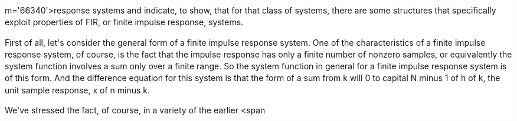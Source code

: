   m='66340'>response</span> <span m='66820'>systems</span> <span
  m='68710'>and</span> <span m='69340'>indicate,</span> <span
  m='70040'>to</span> <span m='70150'>show,</span> <span m='70930'>that</span>
  <span m='71470'>for</span> <span m='72340'>that</span> <span
  m='72580'>class</span> <span m='72940'>of</span> <span
  m='73060'>systems,</span> <span m='73930'>there</span> <span
  m='74380'>are</span> <span m='75070'>some</span> <span
  m='75640'>structures</span> <span m='76840'>that</span> <span
  m='76990'>specifically</span> <span m='77980'>exploit</span> <span
  m='78550'>properties</span> <span m='79390'>of</span> <span
  m='79690'>FIR,</span> <span m='80320'>or</span> <span m='80620'>finite</span>
  <span m='80980'>impulse</span> <span m='81370'>response,</span> <span
  m='81820'>systems.</span> </p><p><span m='83990'>First</span> <span
  m='84190'>of</span> <span m='84280'>all,</span> <span m='85580'>let's</span>
  <span m='85780'>consider</span> <span m='86680'>the</span> <span
  m='86980'>general</span> <span m='87430'>form</span> <span m='88090'>of</span>
  <span m='88600'>a</span> <span m='88960'>finite</span> <span
  m='89680'>impulse</span> <span m='90130'>response</span> <span
  m='90610'>system.</span> <span m='92170'>One</span> <span m='92350'>of</span>
  <span m='92650'>the</span> <span m='92770'>characteristics</span> <span
  m='93670'>of</span> <span m='93760'>a</span> <span m='93820'>finite</span>
  <span m='94210'>impulse</span> <span m='94600'>response</span> <span
  m='95050'>system,</span> <span m='95720'>of</span> <span
  m='95820'>course,</span> <span m='96260'>is</span> <span m='96310'>the</span>
  <span m='96400'>fact</span> <span m='96820'>that</span> <span
  m='97330'>the</span> <span m='97480'>impulse</span> <span
  m='97900'>response</span> <span m='98800'>has</span> <span
  m='99520'>only</span> <span m='99850'>a</span> <span m='99910'>finite</span>
  <span m='100330'>number</span> <span m='100840'>of</span> <span
  m='100990'>nonzero</span> <span m='101590'>samples,</span> <span
  m='102850'>or</span> <span m='103270'>equivalently</span> <span
  m='104530'>the</span> <span m='104650'>system</span> <span
  m='105070'>function</span> <span m='106540'>involves</span> <span
  m='107070'>a</span> <span m='107140'>sum</span> <span m='108070'>only</span>
  <span m='108460'>over</span> <span m='108760'>a</span> <span
  m='108820'>finite</span> <span m='109330'>range.</span> <span
  m='109900'>So</span> <span m='110770'>the</span> <span
  m='110860'>system</span> <span m='111250'>function</span> <span
  m='111640'>in</span> <span m='111760'>general</span> <span
  m='112270'>for</span> <span m='112420'>a</span> <span m='112480'>finite</span>
  <span m='112870'>impulse</span> <span m='113290'>response</span> <span
  m='113740'>system</span> <span m='114880'>is</span> <span m='115060'>of</span>
  <span m='115150'>this</span> <span m='115420'>form.</span> <span
  m='116410'>And</span> <span m='116770'>the</span> <span
  m='116890'>difference</span> <span m='117280'>equation</span> <span
  m='118150'>for</span> <span m='118330'>this</span> <span
  m='118440'>system</span> <span m='119440'>is</span> <span
  m='119570'>that</span> <span m='119710'>the</span> <span
  m='119830'>form</span> <span m='120460'>of</span> <span m='120640'>a</span>
  <span m='120670'>sum</span> <span m='121120'>from</span> <span
  m='121300'>k</span> <span m='121630'>will</span> <span m='121750'>0</span>
  <span m='122290'>to</span> <span m='122440'>capital</span> <span
  m='122950'>N</span> <span m='123100'>minus</span> <span m='123490'>1</span>
  <span m='123880'>of</span> <span m='125050'>h</span> <span
  m='125320'>of</span> <span m='125490'>k,</span> <span m='125830'>the</span>
  <span m='125950'>unit</span> <span m='126190'>sample</span> <span
  m='126610'>response,</span> <span m='127660'>x</span> <span
  m='128135'>of</span> <span m='128610'>n</span> <span m='128979'>minus</span>
  <span m='129360'>k.</span> </p><p><span m='130550'>We've</span> <span
  m='130710'>stressed</span> <span m='131050'>the</span> <span
  m='131170'>fact,</span> <span m='131500'>of</span> <span
  m='131590'>course,</span> <span m='132190'>in</span> <span m='132730'>a</span>
  <span m='132790'>variety</span> <span m='133300'>of</span> <span
  m='133390'>the</span> <span m='133540'>earlier</span> <span